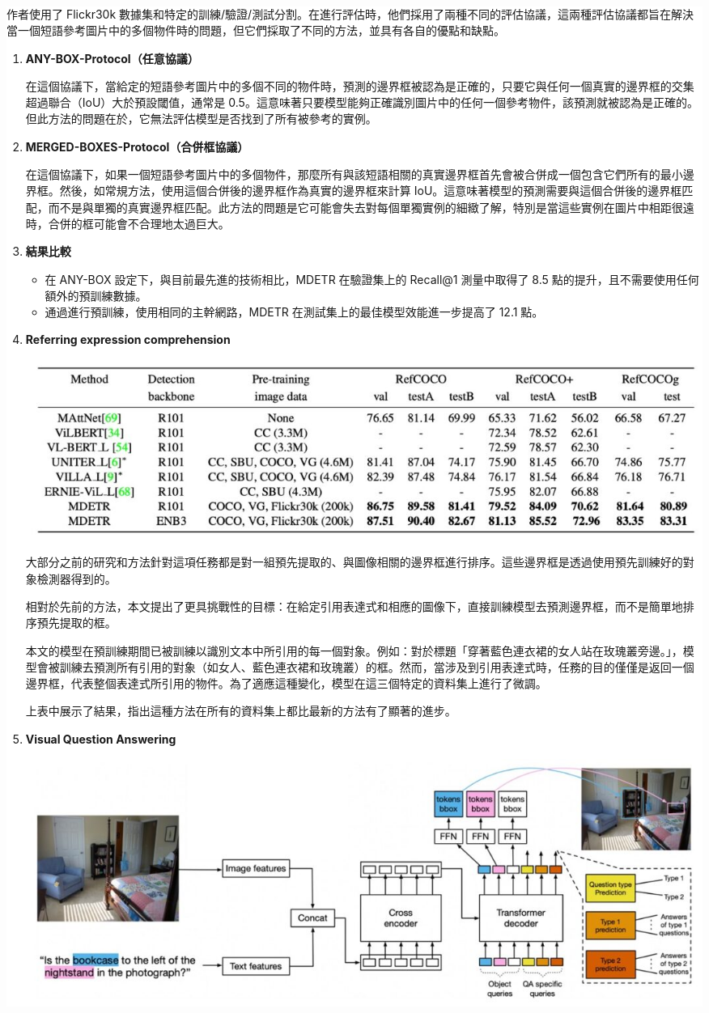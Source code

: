    作者使用了 Flickr30k 數據集和特定的訓練/驗證/測試分割。在進行評估時，他們採用了兩種不同的評估協議，這兩種評估協議都旨在解決當一個短語參考圖片中的多個物件時的問題，但它們採取了不同的方法，並具有各自的優點和缺點。

   1. **ANY-BOX-Protocol（任意協議）**

      在這個協議下，當給定的短語參考圖片中的多個不同的物件時，預測的邊界框被認為是正確的，只要它與任何一個真實的邊界框的交集超過聯合（IoU）大於預設閾值，通常是 0.5。這意味著只要模型能夠正確識別圖片中的任何一個參考物件，該預測就被認為是正確的。但此方法的問題在於，它無法評估模型是否找到了所有被參考的實例。

   2. **MERGED-BOXES-Protocol（合併框協議）**

      在這個協議下，如果一個短語參考圖片中的多個物件，那麼所有與該短語相關的真實邊界框首先會被合併成一個包含它們所有的最小邊界框。然後，如常規方法，使用這個合併後的邊界框作為真實的邊界框來計算 IoU。這意味著模型的預測需要與這個合併後的邊界框匹配，而不是與單獨的真實邊界框匹配。此方法的問題是它可能會失去對每個單獨實例的細緻了解，特別是當這些實例在圖片中相距很遠時，合併的框可能會不合理地太過巨大。

   3. **結果比較**
      - 在 ANY-BOX 設定下，與目前最先進的技術相比，MDETR 在驗證集上的 Recall@1 測量中取得了 8.5 點的提升，且不需要使用任何額外的預訓練數據。
      - 通過進行預訓練，使用相同的主幹網路，MDETR 在測試集上的最佳模型效能進一步提高了 12.1 點。

2. **Referring expression comprehension**

   ![Referring expression comprehension](./img/mdetr_5.jpg)

   大部分之前的研究和方法針對這項任務都是對一組預先提取的、與圖像相關的邊界框進行排序。這些邊界框是透過使用預先訓練好的對象檢測器得到的。

   相對於先前的方法，本文提出了更具挑戰性的目標：在給定引用表達式和相應的圖像下，直接訓練模型去預測邊界框，而不是簡單地排序預先提取的框。

   本文的模型在預訓練期間已被訓練以識別文本中所引用的每一個對象。例如：對於標題「穿著藍色連衣裙的女人站在玫瑰叢旁邊。」，模型會被訓練去預測所有引用的對象（如女人、藍色連衣裙和玫瑰叢）的框。然而，當涉及到引用表達式時，任務的目的僅僅是返回一個邊界框，代表整個表達式所引用的物件。為了適應這種變化，模型在這三個特定的資料集上進行了微調。

   上表中展示了結果，指出這種方法在所有的資料集上都比最新的方法有了顯著的進步。

3. **Visual Question Answering**

   ![Visual Question Answering](./img/mdetr_6.jpg)
